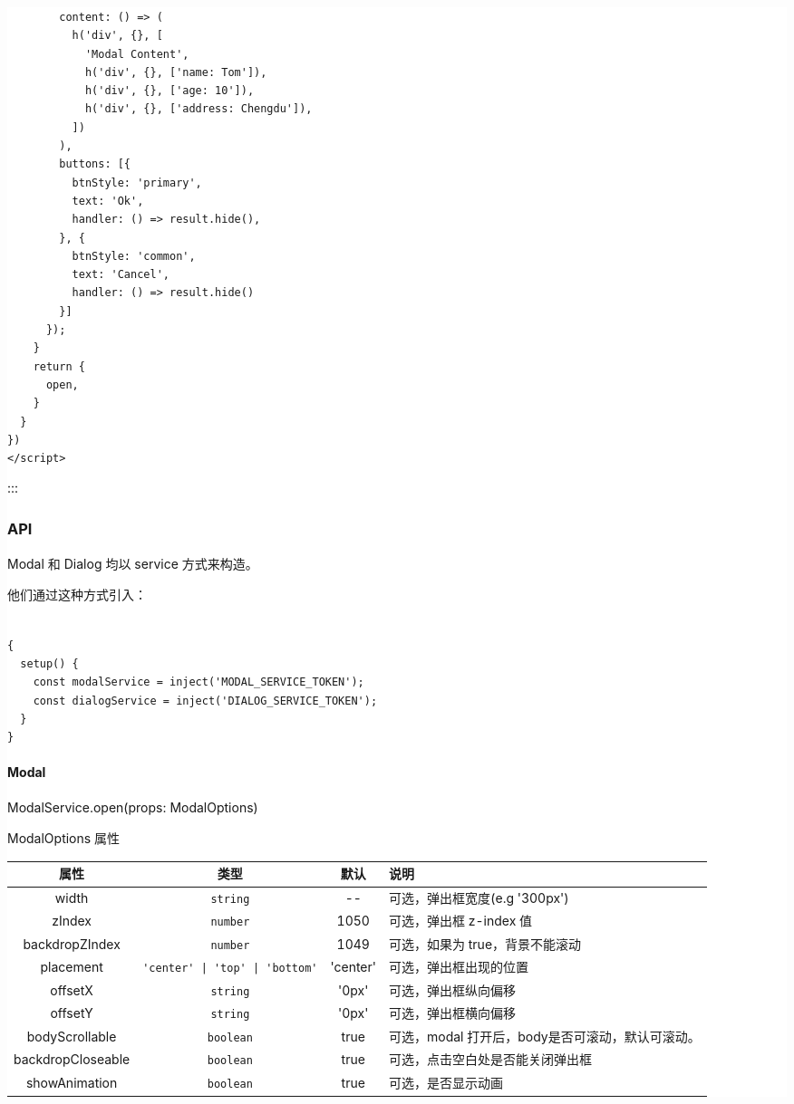 ```vue
        content: () => (
          h('div', {}, [
            'Modal Content',
            h('div', {}, ['name: Tom']),
            h('div', {}, ['age: 10']),
            h('div', {}, ['address: Chengdu']),
          ])
        ),
        buttons: [{
          btnStyle: 'primary',
          text: 'Ok',
          handler: () => result.hide(),
        }, {
          btnStyle: 'common',
          text: 'Cancel',
          handler: () => result.hide()
        }]
      });
    }
    return {
      open,
    }
  }
})
</script>
```
:::


### API
Modal 和 Dialog 均以 service 方式来构造。

他们通过这种方式引入：
```vue

{
  setup() {
    const modalService = inject('MODAL_SERVICE_TOKEN');
    const dialogService = inject('DIALOG_SERVICE_TOKEN');
  }
}
```
#### Modal

ModalService.open(props: ModalOptions)

ModalOptions 属性

|       属性        |                           类型                            |   默认   | 说明                                             |
| :---------------: | :-------------------------------------------------------: | :------: | :----------------------------------------------- |
|       width       |                         `string`                          |    --    | 可选，弹出框宽度(e.g '300px')                    |
|      zIndex       |                         `number`                          |   1050   | 可选，弹出框 z-index 值                          |
|  backdropZIndex   |                         `number`                          |   1049   | 可选，如果为 true，背景不能滚动                  |
|     placement     |              `'center' \| 'top' \| 'bottom'`              | 'center' | 可选，弹出框出现的位置                           |
|      offsetX      |                         `string`                          |  '0px'   | 可选，弹出框纵向偏移                             |
|      offsetY      |                         `string`                          |  '0px'   | 可选，弹出框横向偏移                             |
|  bodyScrollable   |                         `boolean`                         |   true   | 可选，modal 打开后，body是否可滚动，默认可滚动。 |
| backdropCloseable |                         `boolean`                         |   true   | 可选，点击空白处是否能关闭弹出框                 |
|   showAnimation   |                         `boolean`                         |   true   | 可选，是否显示动画                               |